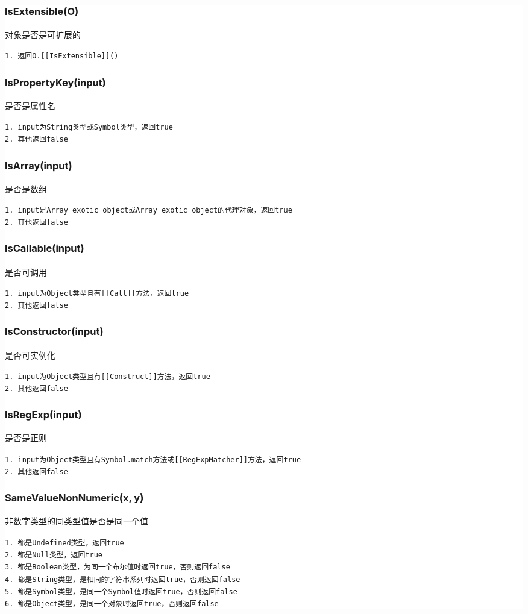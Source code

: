 ### IsExtensible(O)

对象是否是可扩展的

```
1. 返回O.[[IsExtensible]]()
```

### IsPropertyKey(input)

是否是属性名

```
1. input为String类型或Symbol类型，返回true
2. 其他返回false
```

### IsArray(input)

是否是数组

```
1. input是Array exotic object或Array exotic object的代理对象，返回true
2. 其他返回false
```

### IsCallable(input)

是否可调用

```
1. input为Object类型且有[[Call]]方法，返回true
2. 其他返回false
```

### IsConstructor(input)

是否可实例化

```
1. input为Object类型且有[[Construct]]方法，返回true
2. 其他返回false
```

### IsRegExp(input)

是否是正则

```
1. input为Object类型且有Symbol.match方法或[[RegExpMatcher]]方法，返回true
2. 其他返回false
```

### SameValueNonNumeric(x, y)

非数字类型的同类型值是否是同一个值

```
1. 都是Undefined类型，返回true
2. 都是Null类型，返回true
3. 都是Boolean类型，为同一个布尔值时返回true，否则返回false
4. 都是String类型，是相同的字符串系列时返回true，否则返回false
5. 都是Symbol类型，是同一个Symbol值时返回true，否则返回false
6. 都是Object类型，是同一个对象时返回true，否则返回false
```
